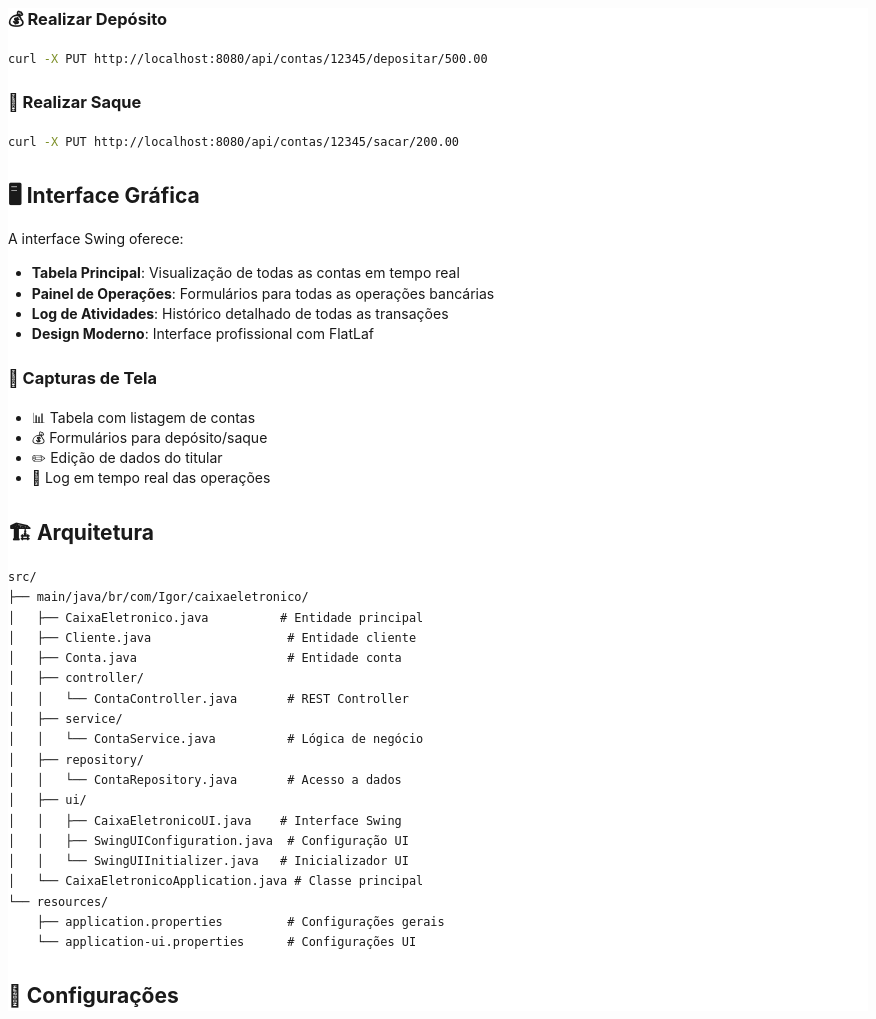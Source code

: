 ### 💰 Realizar Depósito
```bash
curl -X PUT http://localhost:8080/api/contas/12345/depositar/500.00
```

### 💸 Realizar Saque
```bash
curl -X PUT http://localhost:8080/api/contas/12345/sacar/200.00
```

## 🖥️ Interface Gráfica

A interface Swing oferece:

- **Tabela Principal**: Visualização de todas as contas em tempo real
- **Painel de Operações**: Formulários para todas as operações bancárias
- **Log de Atividades**: Histórico detalhado de todas as transações
- **Design Moderno**: Interface profissional com FlatLaf

### 🎨 Capturas de Tela
- 📊 Tabela com listagem de contas
- 💰 Formulários para depósito/saque
- ✏️ Edição de dados do titular
- 📝 Log em tempo real das operações

## 🏗️ Arquitetura

```
src/
├── main/java/br/com/Igor/caixaeletronico/
│   ├── CaixaEletronico.java          # Entidade principal
│   ├── Cliente.java                   # Entidade cliente
│   ├── Conta.java                     # Entidade conta
│   ├── controller/
│   │   └── ContaController.java       # REST Controller
│   ├── service/
│   │   └── ContaService.java          # Lógica de negócio
│   ├── repository/
│   │   └── ContaRepository.java       # Acesso a dados
│   ├── ui/
│   │   ├── CaixaEletronicoUI.java    # Interface Swing
│   │   ├── SwingUIConfiguration.java  # Configuração UI
│   │   └── SwingUIInitializer.java   # Inicializador UI
│   └── CaixaEletronicoApplication.java # Classe principal
└── resources/
    ├── application.properties         # Configurações gerais
    └── application-ui.properties      # Configurações UI
```

## 🔧 Configurações
